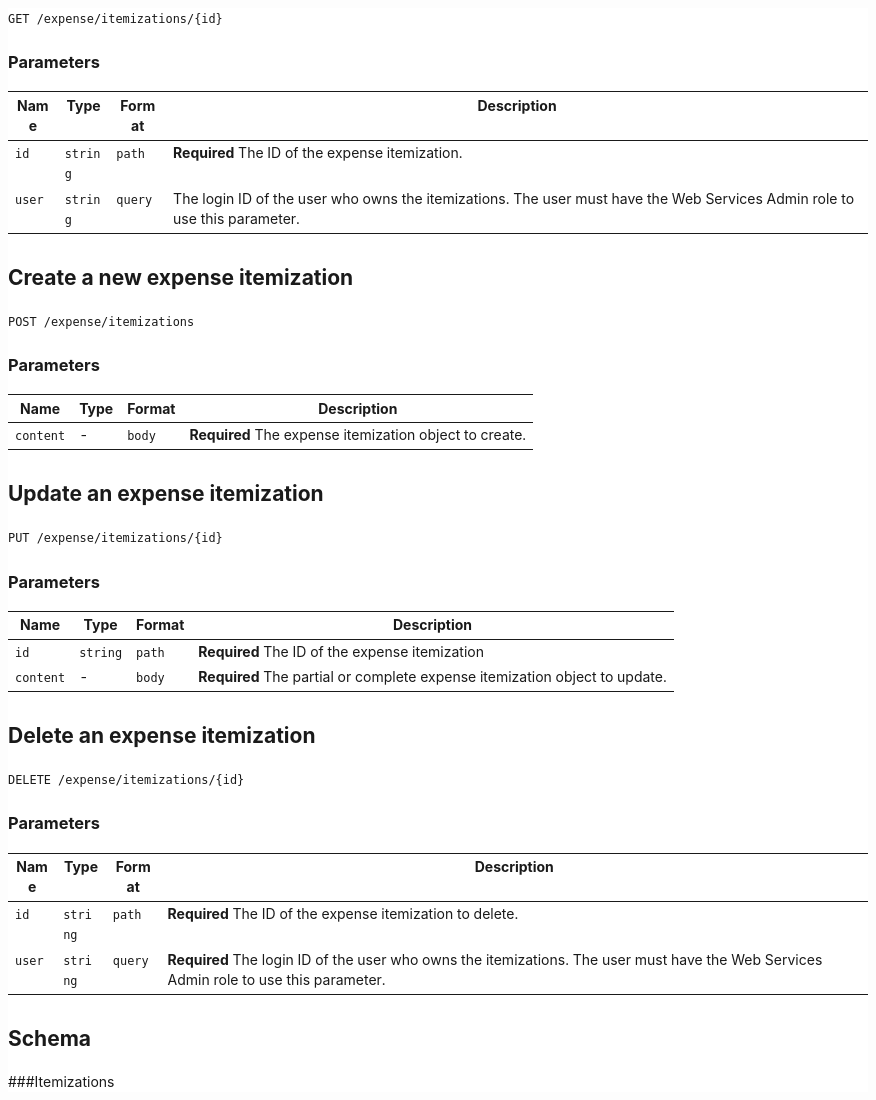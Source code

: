     GET /expense/itemizations/{id}


### Parameters

Name | Type | Format | Description
-----|------|--------|------------
`id`	|	`string`	|	`path`	|	**Required** The ID of the expense itemization.
`user`	|	`string`	|	`query`	|	The login ID of the user who owns the itemizations. The user must have the Web Services Admin role to use this parameter.


## <a name="post"></a>Create a new expense itemization

    POST /expense/itemizations


### Parameters

Name | Type | Format | Description
-----|------|--------|------------
`content`	|	-	|	`body`	|	**Required** The expense itemization object to create.


## <a name="put"></a>Update an expense itemization

    PUT /expense/itemizations/{id}


### Parameters

Name | Type | Format | Description
-----|------|--------|------------
`id`	|	`string`	|	`path`	|	**Required** The ID of the expense itemization
`content`	|	-	|	`body`	|	**Required** The partial or complete expense itemization object to update.


## <a name="delete"></a>Delete an expense itemization
    DELETE /expense/itemizations/{id}


### Parameters

Name | Type | Format | Description
-----|------|--------|------------
`id`	|	`string`	|	`path`	|	**Required** The ID of the expense itemization to delete.
`user`	|	`string`	|	`query`	|	**Required** The login ID of the user who owns the itemizations. The user must have the Web Services Admin role to use this parameter.



## <a name="schema"></a>Schema


###<a name="itemizations"></a>Itemizations

